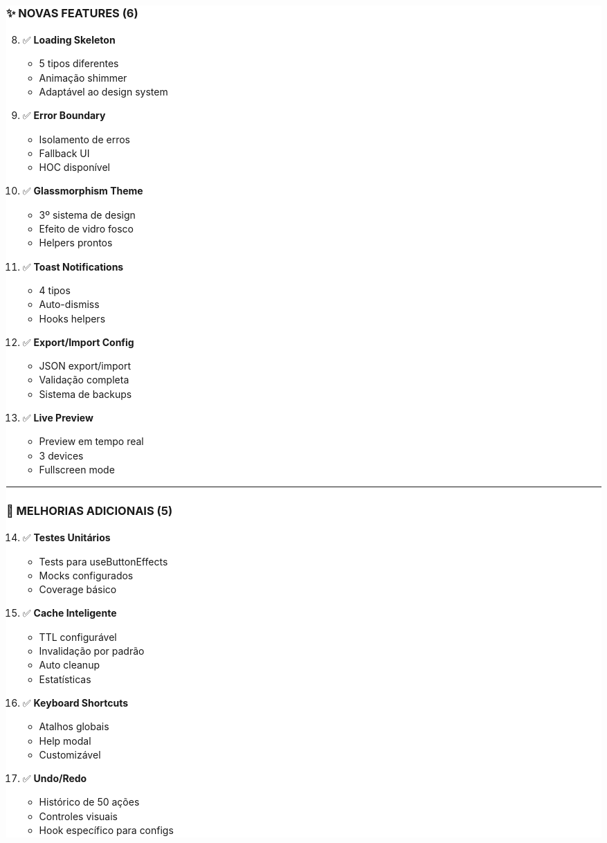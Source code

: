 
### **✨ NOVAS FEATURES (6)**

8. ✅ **Loading Skeleton**
   - 5 tipos diferentes
   - Animação shimmer
   - Adaptável ao design system

9. ✅ **Error Boundary**
   - Isolamento de erros
   - Fallback UI
   - HOC disponível

10. ✅ **Glassmorphism Theme**
    - 3º sistema de design
    - Efeito de vidro fosco
    - Helpers prontos

11. ✅ **Toast Notifications**
    - 4 tipos
    - Auto-dismiss
    - Hooks helpers

12. ✅ **Export/Import Config**
    - JSON export/import
    - Validação completa
    - Sistema de backups

13. ✅ **Live Preview**
    - Preview em tempo real
    - 3 devices
    - Fullscreen mode

---

### **🚀 MELHORIAS ADICIONAIS (5)**

14. ✅ **Testes Unitários**
    - Tests para useButtonEffects
    - Mocks configurados
    - Coverage básico

15. ✅ **Cache Inteligente**
    - TTL configurável
    - Invalidação por padrão
    - Auto cleanup
    - Estatísticas

16. ✅ **Keyboard Shortcuts**
    - Atalhos globais
    - Help modal
    - Customizável

17. ✅ **Undo/Redo**
    - Histórico de 50 ações
    - Controles visuais
    - Hook específico para configs
